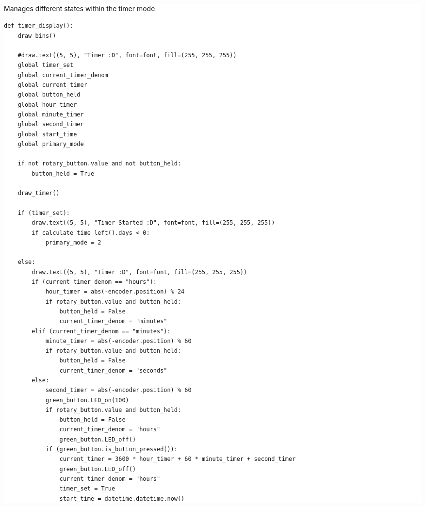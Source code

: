 Manages different states within the timer mode
```
def timer_display():
    draw_bins()

    #draw.text((5, 5), "Timer :D", font=font, fill=(255, 255, 255))
    global timer_set
    global current_timer_denom
    global current_timer
    global button_held
    global hour_timer
    global minute_timer
    global second_timer
    global start_time
    global primary_mode

    if not rotary_button.value and not button_held:
        button_held = True

    draw_timer()

    if (timer_set):
        draw.text((5, 5), "Timer Started :D", font=font, fill=(255, 255, 255))
        if calculate_time_left().days < 0:
            primary_mode = 2
        
    else:
        draw.text((5, 5), "Timer :D", font=font, fill=(255, 255, 255))
        if (current_timer_denom == "hours"):
            hour_timer = abs(-encoder.position) % 24
            if rotary_button.value and button_held:
                button_held = False
                current_timer_denom = "minutes"
        elif (current_timer_denom == "minutes"):
            minute_timer = abs(-encoder.position) % 60
            if rotary_button.value and button_held:
                button_held = False
                current_timer_denom = "seconds"
        else:
            second_timer = abs(-encoder.position) % 60
            green_button.LED_on(100)
            if rotary_button.value and button_held:
                button_held = False
                current_timer_denom = "hours"
                green_button.LED_off()
            if (green_button.is_button_pressed()):
                current_timer = 3600 * hour_timer + 60 * minute_timer + second_timer
                green_button.LED_off()
                current_timer_denom = "hours"
                timer_set = True
                start_time = datetime.datetime.now()
```

